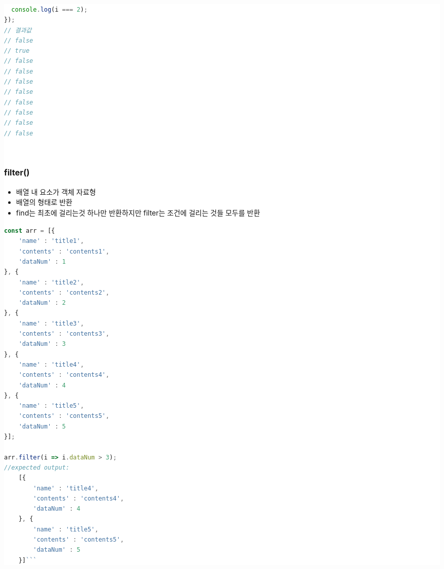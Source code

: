 ```js
  console.log(i === 2);
});
// 결과값
// false
// true
// false
// false
// false
// false
// false
// false
// false
// false
```

<br>

### filter()

- 배열 내 요소가 객체 자료형
- 배열의 형태로 반환
- find는 최초에 걸리는것 하나만 반환하지만 filter는 조건에 걸리는 것들 모두를 반환

````js
const arr = [{
    'name' : 'title1',
    'contents' : 'contents1',
    'dataNum' : 1
}, {
    'name' : 'title2',
    'contents' : 'contents2',
    'dataNum' : 2
}, {
    'name' : 'title3',
    'contents' : 'contents3',
    'dataNum' : 3
}, {
    'name' : 'title4',
    'contents' : 'contents4',
    'dataNum' : 4
}, {
    'name' : 'title5',
    'contents' : 'contents5',
    'dataNum' : 5
}];

arr.filter(i => i.dataNum > 3);
//expected output:
	[{
	    'name' : 'title4',
	    'contents' : 'contents4',
	    'dataNum' : 4
	}, {
	    'name' : 'title5',
	    'contents' : 'contents5',
	    'dataNum' : 5
	}]```
````
